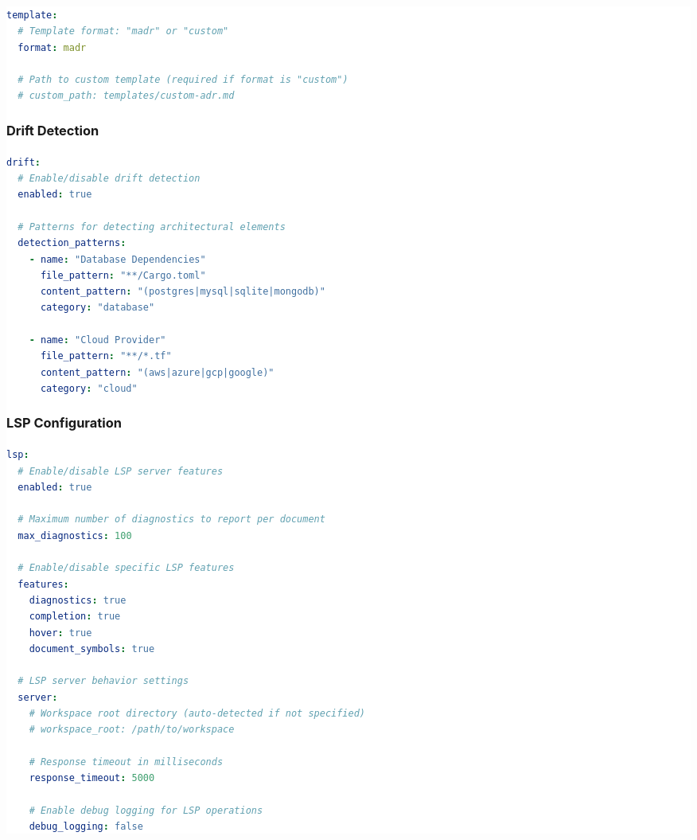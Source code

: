 ```yaml
template:
  # Template format: "madr" or "custom"
  format: madr
  
  # Path to custom template (required if format is "custom")
  # custom_path: templates/custom-adr.md
```

### Drift Detection

```yaml
drift:
  # Enable/disable drift detection
  enabled: true
  
  # Patterns for detecting architectural elements
  detection_patterns:
    - name: "Database Dependencies"
      file_pattern: "**/Cargo.toml"
      content_pattern: "(postgres|mysql|sqlite|mongodb)"
      category: "database"
    
    - name: "Cloud Provider"
      file_pattern: "**/*.tf"
      content_pattern: "(aws|azure|gcp|google)"
      category: "cloud"
```

### LSP Configuration

```yaml
lsp:
  # Enable/disable LSP server features
  enabled: true
  
  # Maximum number of diagnostics to report per document
  max_diagnostics: 100
  
  # Enable/disable specific LSP features
  features:
    diagnostics: true
    completion: true
    hover: true
    document_symbols: true
  
  # LSP server behavior settings
  server:
    # Workspace root directory (auto-detected if not specified)
    # workspace_root: /path/to/workspace
    
    # Response timeout in milliseconds
    response_timeout: 5000
    
    # Enable debug logging for LSP operations
    debug_logging: false
```
